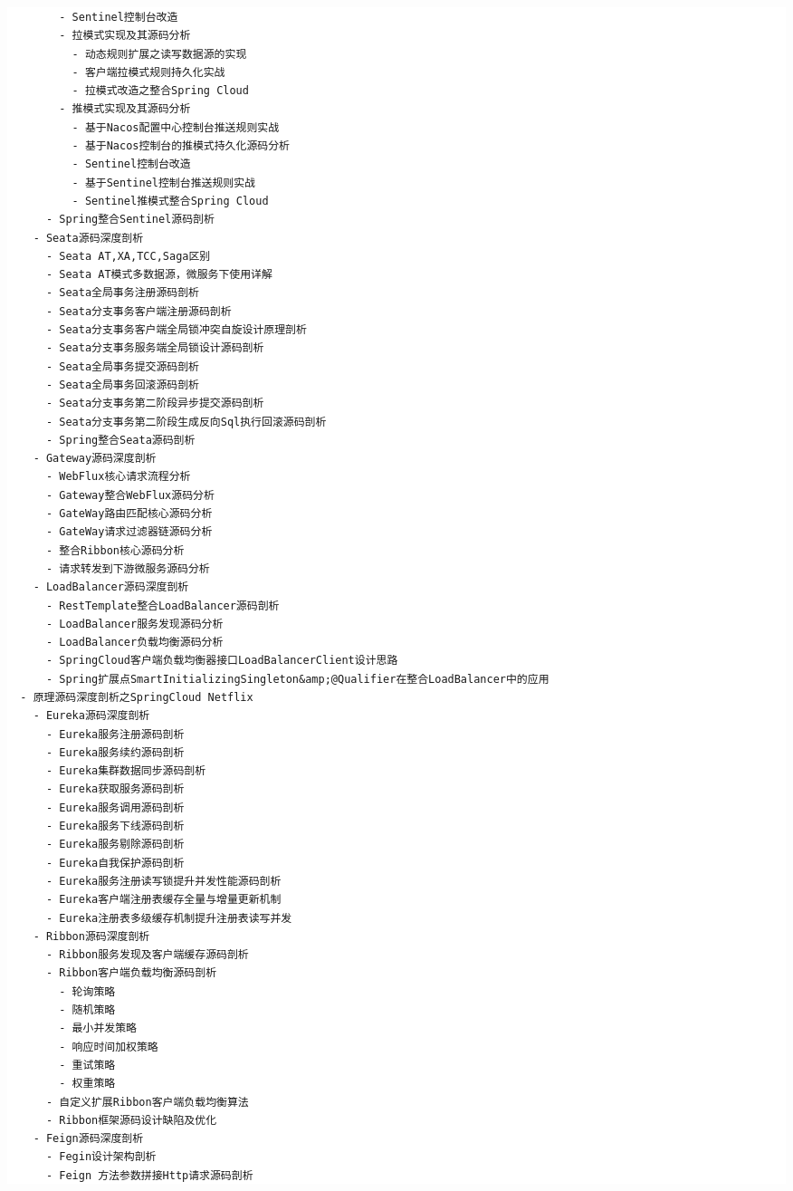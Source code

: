             - Sentinel控制台改造
            - 拉模式实现及其源码分析
              - 动态规则扩展之读写数据源的实现
              - 客户端拉模式规则持久化实战
              - 拉模式改造之整合Spring Cloud
            - 推模式实现及其源码分析
              - 基于Nacos配置中心控制台推送规则实战
              - 基于Nacos控制台的推模式持久化源码分析
              - Sentinel控制台改造
              - 基于Sentinel控制台推送规则实战
              - Sentinel推模式整合Spring Cloud
          - Spring整合Sentinel源码剖析
        - Seata源码深度剖析
          - Seata AT,XA,TCC,Saga区别
          - Seata AT模式多数据源，微服务下使用详解
          - Seata全局事务注册源码剖析
          - Seata分支事务客户端注册源码剖析
          - Seata分支事务客户端全局锁冲突自旋设计原理剖析
          - Seata分支事务服务端全局锁设计源码剖析
          - Seata全局事务提交源码剖析
          - Seata全局事务回滚源码剖析
          - Seata分支事务第二阶段异步提交源码剖析
          - Seata分支事务第二阶段生成反向Sql执行回滚源码剖析
          - Spring整合Seata源码剖析
        - Gateway源码深度剖析
          - WebFlux核心请求流程分析
          - Gateway整合WebFlux源码分析
          - GateWay路由匹配核心源码分析
          - GateWay请求过滤器链源码分析
          - 整合Ribbon核心源码分析
          - 请求转发到下游微服务源码分析
        - LoadBalancer源码深度剖析
          - RestTemplate整合LoadBalancer源码剖析
          - LoadBalancer服务发现源码分析
          - LoadBalancer负载均衡源码分析
          - SpringCloud客户端负载均衡器接口LoadBalancerClient设计思路
          - Spring扩展点SmartInitializingSingleton&amp;@Qualifier在整合LoadBalancer中的应用
      - 原理源码深度剖析之SpringCloud Netflix
        - Eureka源码深度剖析
          - Eureka服务注册源码剖析
          - Eureka服务续约源码剖析
          - Eureka集群数据同步源码剖析
          - Eureka获取服务源码剖析
          - Eureka服务调用源码剖析
          - Eureka服务下线源码剖析
          - Eureka服务剔除源码剖析
          - Eureka自我保护源码剖析
          - Eureka服务注册读写锁提升并发性能源码剖析
          - Eureka客户端注册表缓存全量与增量更新机制
          - Eureka注册表多级缓存机制提升注册表读写并发
        - Ribbon源码深度剖析
          - Ribbon服务发现及客户端缓存源码剖析
          - Ribbon客户端负载均衡源码剖析
            - 轮询策略
            - 随机策略
            - 最小并发策略
            - 响应时间加权策略
            - 重试策略
            - 权重策略
          - 自定义扩展Ribbon客户端负载均衡算法
          - Ribbon框架源码设计缺陷及优化
        - Feign源码深度剖析
          - Fegin设计架构剖析
          - Feign 方法参数拼接Http请求源码剖析